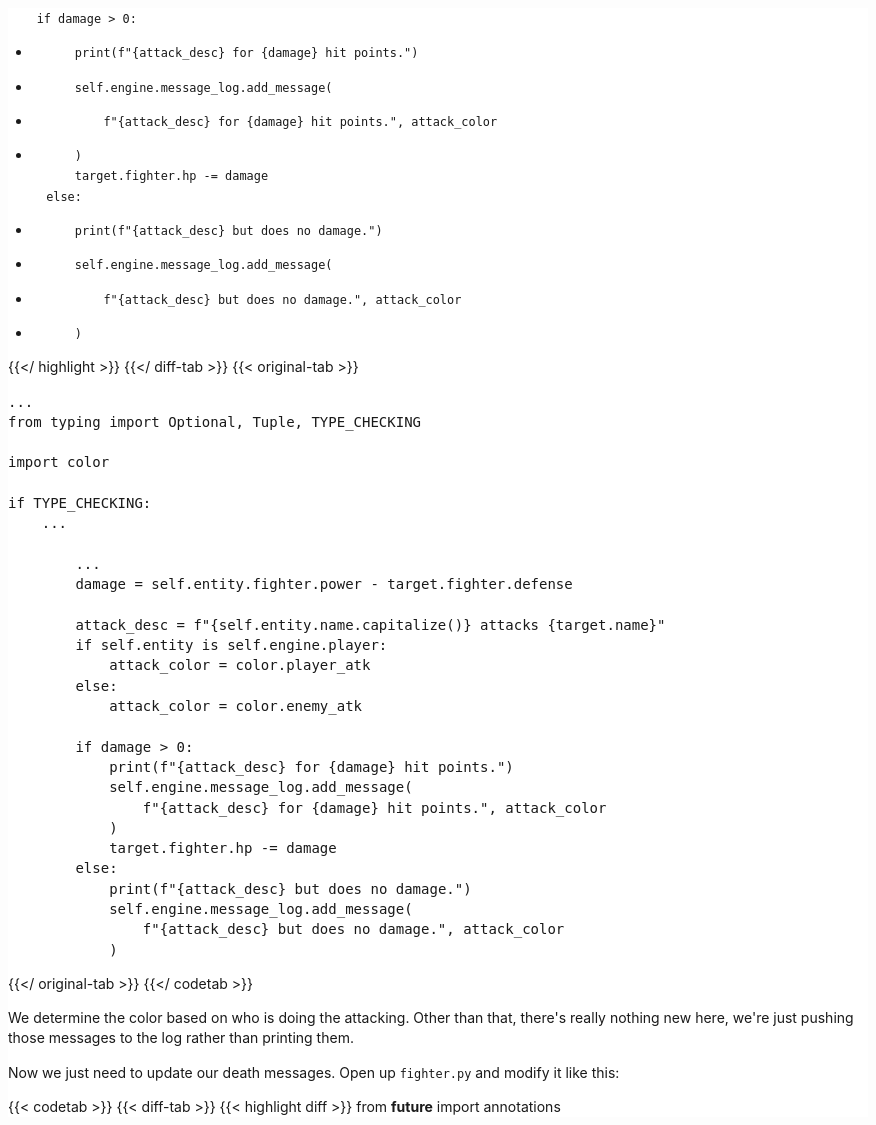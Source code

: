        if damage > 0:
-           print(f"{attack_desc} for {damage} hit points.")
+           self.engine.message_log.add_message(
+               f"{attack_desc} for {damage} hit points.", attack_color
+           )
            target.fighter.hp -= damage
        else:
-           print(f"{attack_desc} but does no damage.")
+           self.engine.message_log.add_message(
+               f"{attack_desc} but does no damage.", attack_color
+           )
{{</ highlight >}}
{{</ diff-tab >}}
{{< original-tab >}}
<pre>...
from typing import Optional, Tuple, TYPE_CHECKING

<span class="new-text">import color</span>

if TYPE_CHECKING:
    ...

        ...
        damage = self.entity.fighter.power - target.fighter.defense

        attack_desc = f"{self.entity.name.capitalize()} attacks {target.name}"
        <span class="new-text">if self.entity is self.engine.player:
            attack_color = color.player_atk
        else:
            attack_color = color.enemy_atk</span>

        if damage > 0:
            <span class="crossed-out-text">print(f"{attack_desc} for {damage} hit points.")</span>
            <span class="new-text">self.engine.message_log.add_message(
                f"{attack_desc} for {damage} hit points.", attack_color
            )</span>
            target.fighter.hp -= damage
        else:
            <span class="crossed-out-text">print(f"{attack_desc} but does no damage.")</span>
            <span class="new-text">self.engine.message_log.add_message(
                f"{attack_desc} but does no damage.", attack_color
            )</span></pre>
{{</ original-tab >}}
{{</ codetab >}}

We determine the color based on who is doing the attacking. Other than that, there's really nothing new here, we're just pushing those messages to the log rather than printing them.

Now we just need to update our death messages. Open up `fighter.py` and modify it like this:

{{< codetab >}}
{{< diff-tab >}}
{{< highlight diff >}}
from __future__ import annotations
